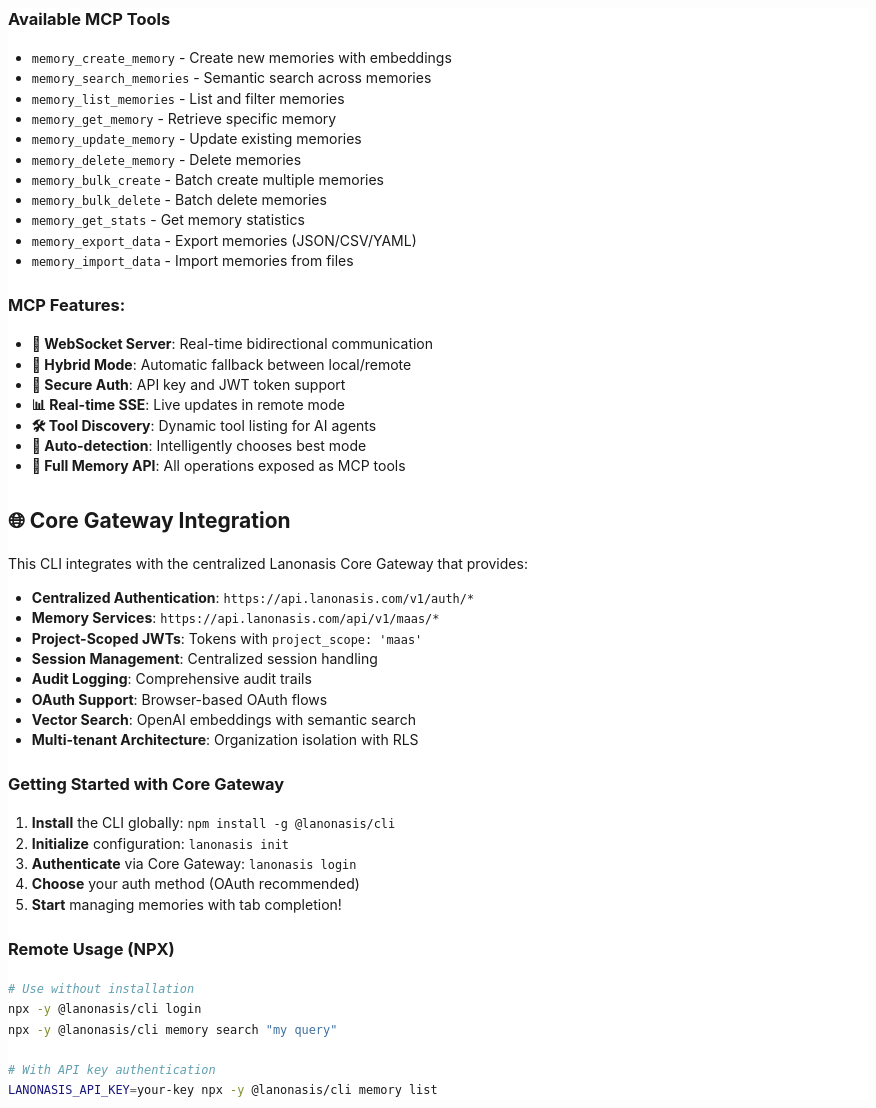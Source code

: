### Available MCP Tools

- `memory_create_memory` - Create new memories with embeddings
- `memory_search_memories` - Semantic search across memories
- `memory_list_memories` - List and filter memories
- `memory_get_memory` - Retrieve specific memory
- `memory_update_memory` - Update existing memories
- `memory_delete_memory` - Delete memories
- `memory_bulk_create` - Batch create multiple memories
- `memory_bulk_delete` - Batch delete memories
- `memory_get_stats` - Get memory statistics
- `memory_export_data` - Export memories (JSON/CSV/YAML)
- `memory_import_data` - Import memories from files

### MCP Features:
- **🔌 WebSocket Server**: Real-time bidirectional communication
- **🔄 Hybrid Mode**: Automatic fallback between local/remote
- **🔐 Secure Auth**: API key and JWT token support
- **📊 Real-time SSE**: Live updates in remote mode
- **🛠️ Tool Discovery**: Dynamic tool listing for AI agents
- **🎯 Auto-detection**: Intelligently chooses best mode
- **📝 Full Memory API**: All operations exposed as MCP tools

## 🌐 Core Gateway Integration

This CLI integrates with the centralized Lanonasis Core Gateway that provides:
- **Centralized Authentication**: `https://api.lanonasis.com/v1/auth/*`
- **Memory Services**: `https://api.lanonasis.com/api/v1/maas/*`
- **Project-Scoped JWTs**: Tokens with `project_scope: 'maas'`
- **Session Management**: Centralized session handling
- **Audit Logging**: Comprehensive audit trails
- **OAuth Support**: Browser-based OAuth flows
- **Vector Search**: OpenAI embeddings with semantic search
- **Multi-tenant Architecture**: Organization isolation with RLS

### Getting Started with Core Gateway

1. **Install** the CLI globally: `npm install -g @lanonasis/cli`
2. **Initialize** configuration: `lanonasis init`
3. **Authenticate** via Core Gateway: `lanonasis login`
4. **Choose** your auth method (OAuth recommended)
5. **Start** managing memories with tab completion!

### Remote Usage (NPX)
```bash
# Use without installation
npx -y @lanonasis/cli login
npx -y @lanonasis/cli memory search "my query"

# With API key authentication
LANONASIS_API_KEY=your-key npx -y @lanonasis/cli memory list
```
